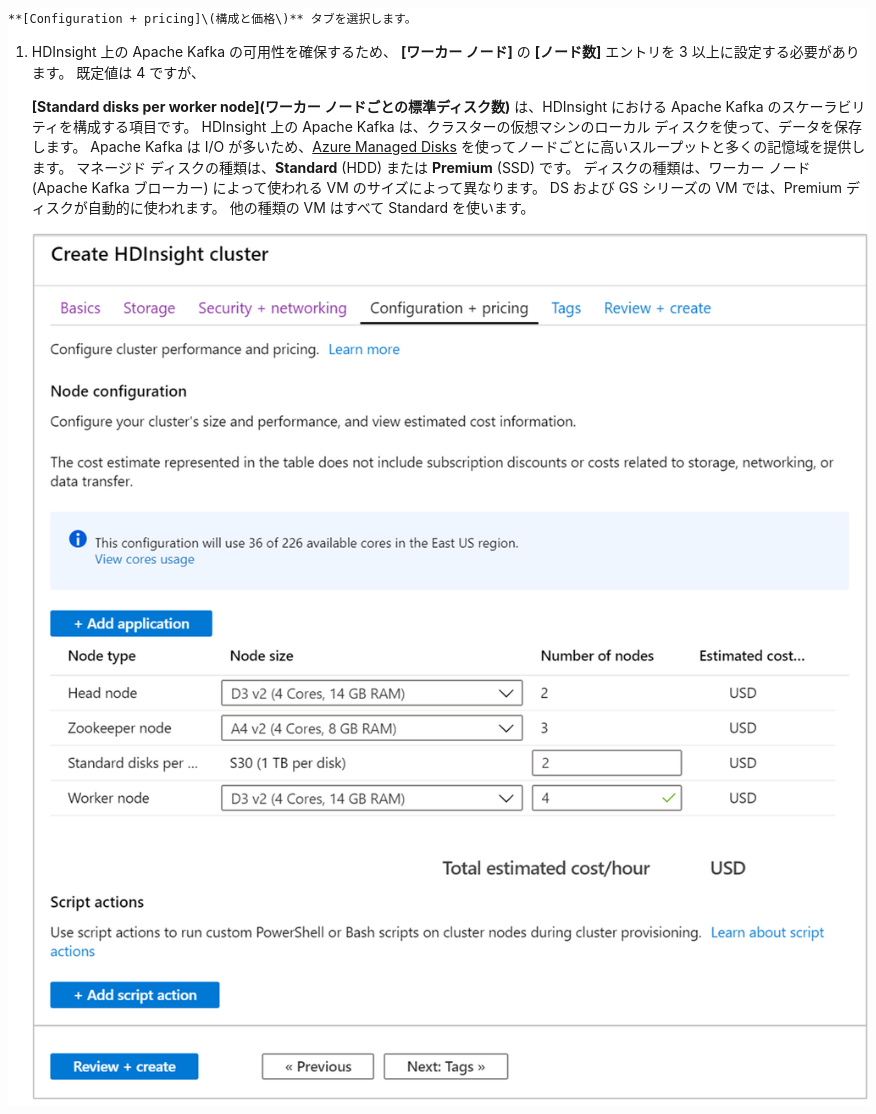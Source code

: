     **[Configuration + pricing]\(構成と価格\)** タブを選択します。

1. HDInsight 上の Apache Kafka の可用性を確保するため、 **[ワーカー ノード]** の __[ノード数]__ エントリを 3 以上に設定する必要があります。 既定値は 4 ですが、

    **[Standard disks per worker node]\(ワーカー ノードごとの標準ディスク数\)** は、HDInsight における Apache Kafka のスケーラビリティを構成する項目です。 HDInsight 上の Apache Kafka は、クラスターの仮想マシンのローカル ディスクを使って、データを保存します。 Apache Kafka は I/O が多いため、[Azure Managed Disks](../../virtual-machines/windows/managed-disks-overview.md) を使ってノードごとに高いスループットと多くの記憶域を提供します。 マネージド ディスクの種類は、__Standard__ (HDD) または __Premium__ (SSD) です。 ディスクの種類は、ワーカー ノード (Apache Kafka ブローカー) によって使われる VM のサイズによって異なります。 DS および GS シリーズの VM では、Premium ディスクが自動的に使われます。 他の種類の VM はすべて Standard を使います。

   ![Apache Kafka のクラスター サイズの設定](./media/apache-kafka-get-started/azure-portal-cluster-configuration-pricing-kafka.png)
